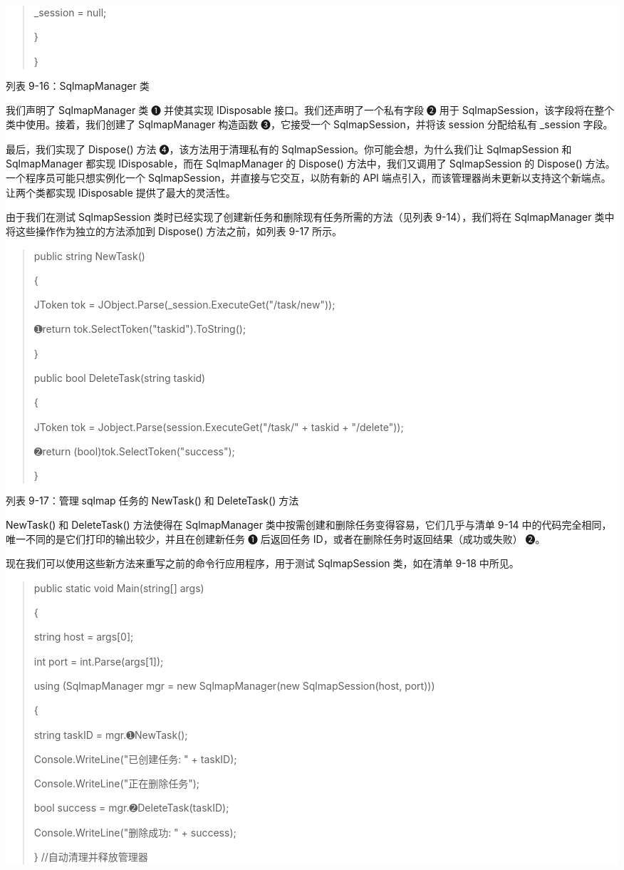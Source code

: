 > _session = null;
> 
> }
> 
> }

列表 9-16：SqlmapManager 类

我们声明了 SqlmapManager 类 ➊ 并使其实现 IDisposable 接口。我们还声明了一个私有字段 ➋ 用于 SqlmapSession，该字段将在整个类中使用。接着，我们创建了 SqlmapManager 构造函数 ➌，它接受一个 SqlmapSession，并将该 session 分配给私有 _session 字段。

最后，我们实现了 Dispose() 方法 ➍，该方法用于清理私有的 SqlmapSession。你可能会想，为什么我们让 SqlmapSession 和 SqlmapManager 都实现 IDisposable，而在 SqlmapManager 的 Dispose() 方法中，我们又调用了 SqlmapSession 的 Dispose() 方法。一个程序员可能只想实例化一个 SqlmapSession，并直接与它交互，以防有新的 API 端点引入，而该管理器尚未更新以支持这个新端点。让两个类都实现 IDisposable 提供了最大的灵活性。

由于我们在测试 SqlmapSession 类时已经实现了创建新任务和删除现有任务所需的方法（见列表 9-14），我们将在 SqlmapManager 类中将这些操作作为独立的方法添加到 Dispose() 方法之前，如列表 9-17 所示。

> public string NewTask()
> 
> {
> 
> JToken tok = JObject.Parse(_session.ExecuteGet("/task/new"));
> 
> ➊return tok.SelectToken("taskid").ToString();
> 
> }
> 
> public bool DeleteTask(string taskid)
> 
> {
> 
> JToken tok = Jobject.Parse(session.ExecuteGet("/task/" + taskid + "/delete"));
> 
> ➋return (bool)tok.SelectToken("success");
> 
> }

列表 9-17：管理 sqlmap 任务的 NewTask() 和 DeleteTask() 方法

NewTask() 和 DeleteTask() 方法使得在 SqlmapManager 类中按需创建和删除任务变得容易，它们几乎与清单 9-14 中的代码完全相同，唯一不同的是它们打印的输出较少，并且在创建新任务 ➊ 后返回任务 ID，或者在删除任务时返回结果（成功或失败） ➋。

现在我们可以使用这些新方法来重写之前的命令行应用程序，用于测试 SqlmapSession 类，如在清单 9-18 中所见。

> public static void Main(string[] args)
> 
> {
> 
> string host = args[0];
> 
> int port = int.Parse(args[1]);
> 
> using (SqlmapManager mgr = new SqlmapManager(new SqlmapSession(host, port)))
> 
> {
> 
> string taskID = mgr.➊NewTask();
> 
> Console.WriteLine("已创建任务: " + taskID);
> 
> Console.WriteLine("正在删除任务");
> 
> bool success = mgr.➋DeleteTask(taskID);
> 
> Console.WriteLine("删除成功: " + success);
> 
> } //自动清理并释放管理器